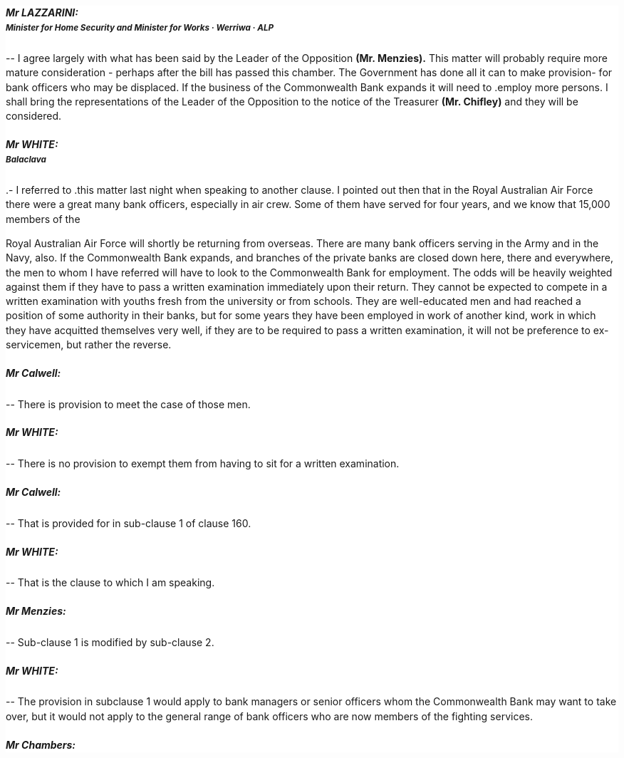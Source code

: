 ##### Mr LAZZARINI:<br><small class="text-muted">Minister for Home Security and Minister for Works &middot; Werriwa &middot; ALP</small>

--  I agree largely with what has been said by the Leader of the Opposition  **(Mr. Menzies).**  This matter will probably require more mature consideration - perhaps after the bill has passed this chamber. The Government has done all it can to make provision- for bank officers who may be displaced. If the business of the Commonwealth Bank expands it will need to .employ more persons. I shall bring the representations of the Leader of the Opposition to the notice of the Treasurer  **(Mr. Chifley)**  and they will be considered. 

##### Mr WHITE:<br><small class="text-muted">Balaclava</small>

.- I referred to .this matter last night when speaking to another clause. I pointed out then that in the Royal Australian Air Force there were a great many bank officers, especially in air crew. Some of them have served for four years, and we know that 15,000 members of the 

Royal Australian Air Force will shortly be returning from overseas. There are many bank officers serving in the Army and in the Navy, also. If the Commonwealth Bank expands, and branches of the private banks are closed down here, there and everywhere, the men to whom I have referred will have to look to the Commonwealth Bank for employment. The odds will be heavily weighted against them if they have to pass a written examination immediately upon their return. They cannot be expected to compete in a written examination with youths fresh from the university or from schools. They are well-educated men and had reached a position of some authority in their banks, but for some years they have been employed in work of another kind, work in which they have acquitted themselves very well, if they are to be required to pass a written examination, it will not be preference to ex-servicemen, but rather the reverse. 

##### Mr Calwell:

-- There is provision to meet the case of those men. 

##### Mr WHITE:

-- There is no provision to exempt them from having to sit for a written examination. 

##### Mr Calwell:

-- That is provided for in sub-clause 1 of clause 160. 

##### Mr WHITE:

-- That is the clause to which I am speaking. 

##### Mr Menzies:

-- Sub-clause 1 is modified by sub-clause 2. 

##### Mr WHITE:

-- The provision in subclause 1 would apply to bank managers or senior officers whom the Commonwealth Bank may want to take over, but it would not apply to the general range of bank officers who are now members of the fighting services. 

##### Mr Chambers:
